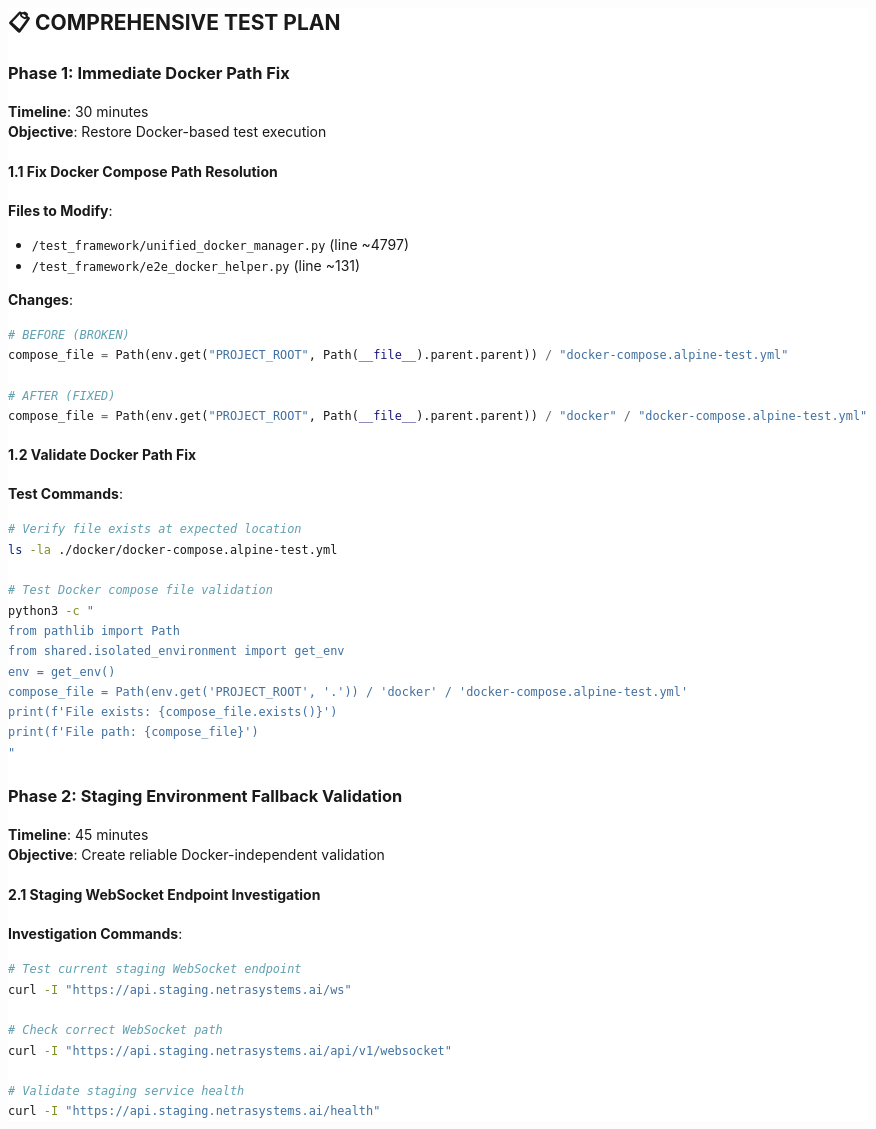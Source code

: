 
## 📋 COMPREHENSIVE TEST PLAN

### Phase 1: Immediate Docker Path Fix
**Timeline**: 30 minutes  
**Objective**: Restore Docker-based test execution

#### 1.1 Fix Docker Compose Path Resolution
**Files to Modify**:
- `/test_framework/unified_docker_manager.py` (line ~4797)
- `/test_framework/e2e_docker_helper.py` (line ~131)

**Changes**:
```python
# BEFORE (BROKEN)
compose_file = Path(env.get("PROJECT_ROOT", Path(__file__).parent.parent)) / "docker-compose.alpine-test.yml"

# AFTER (FIXED)
compose_file = Path(env.get("PROJECT_ROOT", Path(__file__).parent.parent)) / "docker" / "docker-compose.alpine-test.yml"
```

#### 1.2 Validate Docker Path Fix
**Test Commands**:
```bash
# Verify file exists at expected location
ls -la ./docker/docker-compose.alpine-test.yml

# Test Docker compose file validation
python3 -c "
from pathlib import Path
from shared.isolated_environment import get_env
env = get_env()
compose_file = Path(env.get('PROJECT_ROOT', '.')) / 'docker' / 'docker-compose.alpine-test.yml'
print(f'File exists: {compose_file.exists()}')
print(f'File path: {compose_file}')
"
```

### Phase 2: Staging Environment Fallback Validation
**Timeline**: 45 minutes  
**Objective**: Create reliable Docker-independent validation

#### 2.1 Staging WebSocket Endpoint Investigation
**Investigation Commands**:
```bash
# Test current staging WebSocket endpoint
curl -I "https://api.staging.netrasystems.ai/ws"

# Check correct WebSocket path
curl -I "https://api.staging.netrasystems.ai/api/v1/websocket"

# Validate staging service health
curl -I "https://api.staging.netrasystems.ai/health"
```
